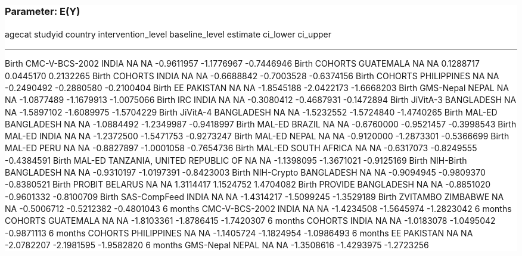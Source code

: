 
### Parameter: E(Y)


agecat      studyid          country                        intervention_level   baseline_level      estimate     ci_lower     ci_upper
----------  ---------------  -----------------------------  -------------------  ---------------  -----------  -----------  -----------
Birth       CMC-V-BCS-2002   INDIA                          NA                   NA                -0.9611957   -1.1776967   -0.7446946
Birth       COHORTS          GUATEMALA                      NA                   NA                 0.1288717    0.0445170    0.2132265
Birth       COHORTS          INDIA                          NA                   NA                -0.6688842   -0.7003528   -0.6374156
Birth       COHORTS          PHILIPPINES                    NA                   NA                -0.2490492   -0.2880580   -0.2100404
Birth       EE               PAKISTAN                       NA                   NA                -1.8545188   -2.0422173   -1.6668203
Birth       GMS-Nepal        NEPAL                          NA                   NA                -1.0877489   -1.1679913   -1.0075066
Birth       IRC              INDIA                          NA                   NA                -0.3080412   -0.4687931   -0.1472894
Birth       JiVitA-3         BANGLADESH                     NA                   NA                -1.5897102   -1.6089975   -1.5704229
Birth       JiVitA-4         BANGLADESH                     NA                   NA                -1.5232552   -1.5724840   -1.4740265
Birth       MAL-ED           BANGLADESH                     NA                   NA                -1.0884492   -1.2349987   -0.9418997
Birth       MAL-ED           BRAZIL                         NA                   NA                -0.6760000   -0.9521457   -0.3998543
Birth       MAL-ED           INDIA                          NA                   NA                -1.2372500   -1.5471753   -0.9273247
Birth       MAL-ED           NEPAL                          NA                   NA                -0.9120000   -1.2873301   -0.5366699
Birth       MAL-ED           PERU                           NA                   NA                -0.8827897   -1.0001058   -0.7654736
Birth       MAL-ED           SOUTH AFRICA                   NA                   NA                -0.6317073   -0.8249555   -0.4384591
Birth       MAL-ED           TANZANIA, UNITED REPUBLIC OF   NA                   NA                -1.1398095   -1.3671021   -0.9125169
Birth       NIH-Birth        BANGLADESH                     NA                   NA                -0.9310197   -1.0197391   -0.8423003
Birth       NIH-Crypto       BANGLADESH                     NA                   NA                -0.9094945   -0.9809370   -0.8380521
Birth       PROBIT           BELARUS                        NA                   NA                 1.3114417    1.1524752    1.4704082
Birth       PROVIDE          BANGLADESH                     NA                   NA                -0.8851020   -0.9601332   -0.8100709
Birth       SAS-CompFeed     INDIA                          NA                   NA                -1.4314217   -1.5099245   -1.3529189
Birth       ZVITAMBO         ZIMBABWE                       NA                   NA                -0.5006712   -0.5212382   -0.4801043
6 months    CMC-V-BCS-2002   INDIA                          NA                   NA                -1.4234508   -1.5645974   -1.2823042
6 months    COHORTS          GUATEMALA                      NA                   NA                -1.8103361   -1.8786415   -1.7420307
6 months    COHORTS          INDIA                          NA                   NA                -1.0183078   -1.0495042   -0.9871113
6 months    COHORTS          PHILIPPINES                    NA                   NA                -1.1405724   -1.1824954   -1.0986493
6 months    EE               PAKISTAN                       NA                   NA                -2.0782207   -2.1981595   -1.9582820
6 months    GMS-Nepal        NEPAL                          NA                   NA                -1.3508616   -1.4293975   -1.2723256